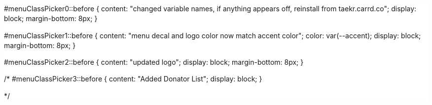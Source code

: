#menuClassPicker0::before {
    content: "changed variable names, if anything appears off, reinstall from taekr.carrd.co";
    display: block;
    margin-bottom: 8px;
}

#menuClassPicker1::before {
    content: "menu decal and logo color now match accent color";
    color: var(--accent);
    display: block;
    margin-bottom: 8px;
}

#menuClassPicker2::before {
    content: "updated logo";
    display: block;
    margin-bottom: 8px;
}

/*
#menuClassPicker3::before {
    content: "Added Donator List";
    display: block;
}

*/
